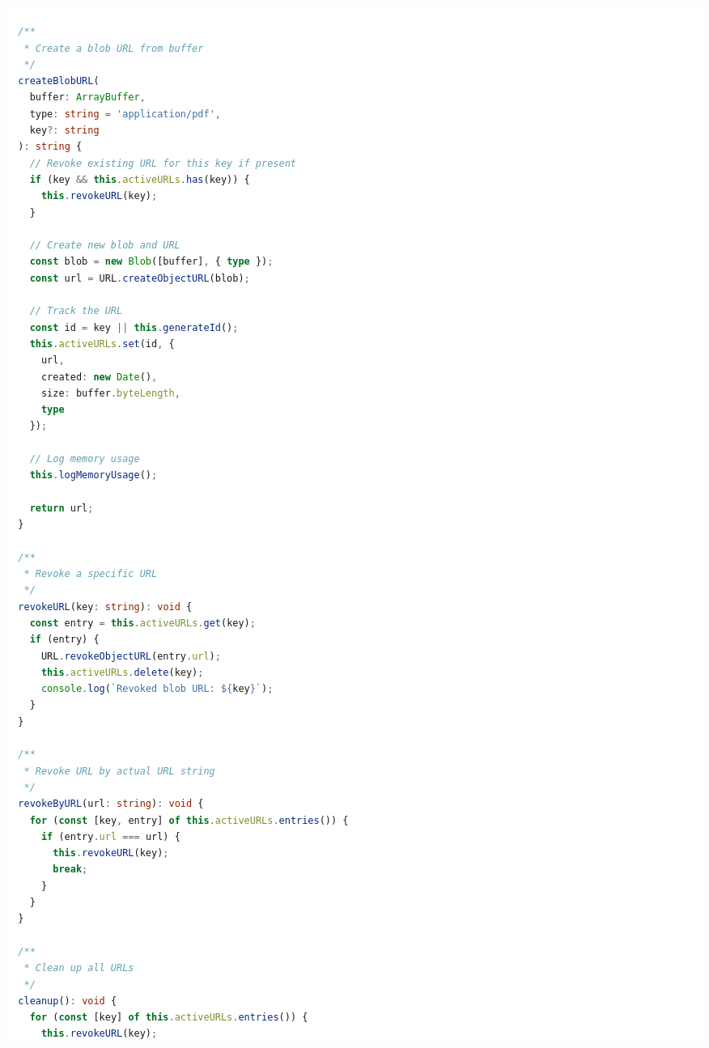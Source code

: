 ```typescript
  
  /**
   * Create a blob URL from buffer
   */
  createBlobURL(
    buffer: ArrayBuffer, 
    type: string = 'application/pdf',
    key?: string
  ): string {
    // Revoke existing URL for this key if present
    if (key && this.activeURLs.has(key)) {
      this.revokeURL(key);
    }
    
    // Create new blob and URL
    const blob = new Blob([buffer], { type });
    const url = URL.createObjectURL(blob);
    
    // Track the URL
    const id = key || this.generateId();
    this.activeURLs.set(id, {
      url,
      created: new Date(),
      size: buffer.byteLength,
      type
    });
    
    // Log memory usage
    this.logMemoryUsage();
    
    return url;
  }
  
  /**
   * Revoke a specific URL
   */
  revokeURL(key: string): void {
    const entry = this.activeURLs.get(key);
    if (entry) {
      URL.revokeObjectURL(entry.url);
      this.activeURLs.delete(key);
      console.log(`Revoked blob URL: ${key}`);
    }
  }
  
  /**
   * Revoke URL by actual URL string
   */
  revokeByURL(url: string): void {
    for (const [key, entry] of this.activeURLs.entries()) {
      if (entry.url === url) {
        this.revokeURL(key);
        break;
      }
    }
  }
  
  /**
   * Clean up all URLs
   */
  cleanup(): void {
    for (const [key] of this.activeURLs.entries()) {
      this.revokeURL(key);
```